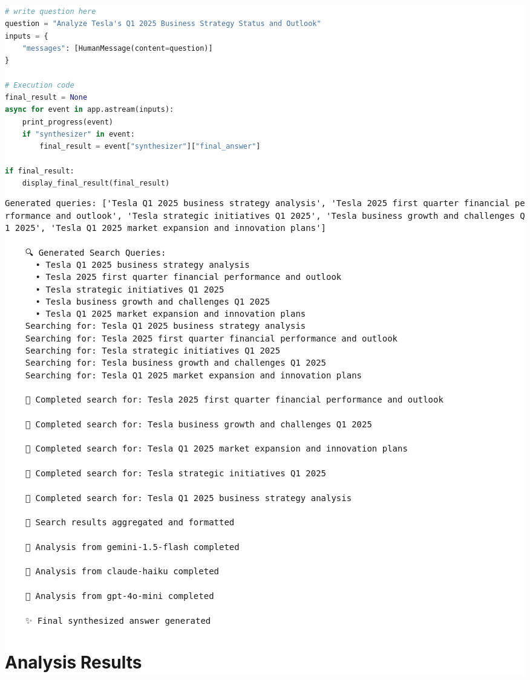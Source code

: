 ```python
# write question here
question = "Analyze Tesla's Q1 2025 Business Strategy Status and Outlook"
inputs = {
    "messages": [HumanMessage(content=question)]
}

# Execution code
final_result = None
async for event in app.astream(inputs):
    print_progress(event)
    if "synthesizer" in event:
        final_result = event["synthesizer"]["final_answer"]

if final_result:
    display_final_result(final_result)
```

<pre class="custom">Generated queries: ['Tesla Q1 2025 business strategy analysis', 'Tesla 2025 first quarter financial performance and outlook', 'Tesla strategic initiatives Q1 2025', 'Tesla business growth and challenges Q1 2025', 'Tesla Q1 2025 market expansion and innovation plans']
    
    🔍 Generated Search Queries:
      • Tesla Q1 2025 business strategy analysis
      • Tesla 2025 first quarter financial performance and outlook
      • Tesla strategic initiatives Q1 2025
      • Tesla business growth and challenges Q1 2025
      • Tesla Q1 2025 market expansion and innovation plans
    Searching for: Tesla Q1 2025 business strategy analysis
    Searching for: Tesla 2025 first quarter financial performance and outlook
    Searching for: Tesla strategic initiatives Q1 2025
    Searching for: Tesla business growth and challenges Q1 2025
    Searching for: Tesla Q1 2025 market expansion and innovation plans
    
    🔎 Completed search for: Tesla 2025 first quarter financial performance and outlook
    
    🔎 Completed search for: Tesla business growth and challenges Q1 2025
    
    🔎 Completed search for: Tesla Q1 2025 market expansion and innovation plans
    
    🔎 Completed search for: Tesla strategic initiatives Q1 2025
    
    🔎 Completed search for: Tesla Q1 2025 business strategy analysis
    
    📑 Search results aggregated and formatted
    
    🤖 Analysis from gemini-1.5-flash completed
    
    🤖 Analysis from claude-haiku completed
    
    🤖 Analysis from gpt-4o-mini completed
    
    ✨ Final synthesized answer generated
</pre>



# Analysis Results
